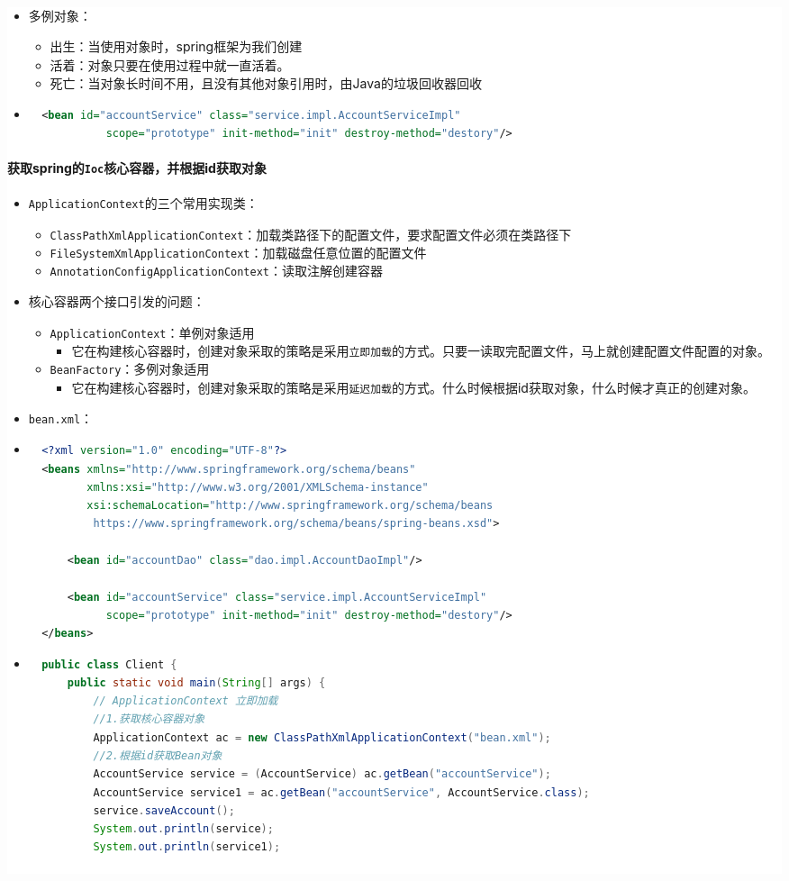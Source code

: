 - 多例对象：

	- 出生：当使用对象时，spring框架为我们创建
	- 活着：对象只要在使用过程中就一直活着。
	- 死亡：当对象长时间不用，且没有其他对象引用时，由Java的垃圾回收器回收

- ```xml
	<bean id="accountService" class="service.impl.AccountServiceImpl"
	          scope="prototype" init-method="init" destroy-method="destory"/>
	```

#### 获取spring的`Ioc`核心容器，并根据id获取对象

- `ApplicationContext`的三个常用实现类：

	- `ClassPathXmlApplicationContext`：加载类路径下的配置文件，要求配置文件必须在类路径下
	- `FileSystemXmlApplicationContext`：加载磁盘任意位置的配置文件
	- `AnnotationConfigApplicationContext`：读取注解创建容器

- 核心容器两个接口引发的问题：

	- `ApplicationContext`：单例对象适用
		- 它在构建核心容器时，创建对象采取的策略是采用`立即加载`的方式。只要一读取完配置文件，马上就创建配置文件配置的对象。
	- `BeanFactory`：多例对象适用
		- 它在构建核心容器时，创建对象采取的策略是采用`延迟加载`的方式。什么时候根据id获取对象，什么时候才真正的创建对象。

- `bean.xml`：

- ```xml
	<?xml version="1.0" encoding="UTF-8"?>
	<beans xmlns="http://www.springframework.org/schema/beans"
	       xmlns:xsi="http://www.w3.org/2001/XMLSchema-instance"
	       xsi:schemaLocation="http://www.springframework.org/schema/beans
	        https://www.springframework.org/schema/beans/spring-beans.xsd">
	
	    <bean id="accountDao" class="dao.impl.AccountDaoImpl"/>
	
	    <bean id="accountService" class="service.impl.AccountServiceImpl"
	          scope="prototype" init-method="init" destroy-method="destory"/>
	</beans>
	```

	

- ```java
	public class Client {
	    public static void main(String[] args) {
	        // ApplicationContext 立即加载
	        //1.获取核心容器对象
	        ApplicationContext ac = new ClassPathXmlApplicationContext("bean.xml");
	        //2.根据id获取Bean对象
	        AccountService service = (AccountService) ac.getBean("accountService");
	        AccountService service1 = ac.getBean("accountService", AccountService.class);
	        service.saveAccount();
	        System.out.println(service);
	        System.out.println(service1);
	
